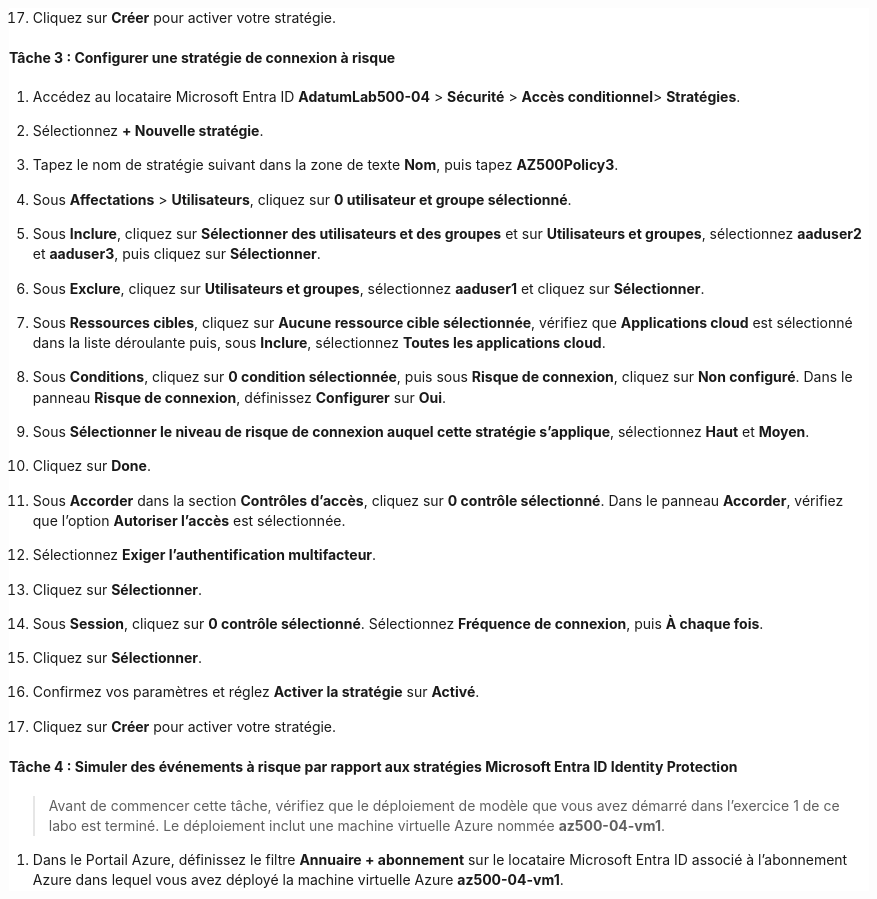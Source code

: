 17. Cliquez sur **Créer** pour activer votre stratégie.

#### Tâche 3 : Configurer une stratégie de connexion à risque

1. Accédez au locataire Microsoft Entra ID **AdatumLab500-04** > **Sécurité** > **Accès conditionnel**> **Stratégies**.

2. Sélectionnez **+ Nouvelle stratégie**.

3. Tapez le nom de stratégie suivant dans la zone de texte **Nom**, puis tapez **AZ500Policy3**.

4. Sous **Affectations** > **Utilisateurs**, cliquez sur **0 utilisateur et groupe sélectionné**.

5. Sous **Inclure**, cliquez sur **Sélectionner des utilisateurs et des groupes** et sur **Utilisateurs et groupes**, sélectionnez **aaduser2** et **aaduser3**, puis cliquez sur **Sélectionner**.

6. Sous **Exclure**, cliquez sur **Utilisateurs et groupes**, sélectionnez **aaduser1** et cliquez sur **Sélectionner**. 

7. Sous **Ressources cibles**, cliquez sur **Aucune ressource cible sélectionnée**, vérifiez que **Applications cloud** est sélectionné dans la liste déroulante puis, sous **Inclure**, sélectionnez **Toutes les applications cloud**.

8. Sous **Conditions**, cliquez sur **0 condition sélectionnée**, puis sous **Risque de connexion**, cliquez sur **Non configuré**. Dans le panneau **Risque de connexion**, définissez **Configurer** sur **Oui**.

9. Sous **Sélectionner le niveau de risque de connexion auquel cette stratégie s’applique**, sélectionnez **Haut** et **Moyen**.

10. Cliquez sur **Done**.

11. Sous **Accorder** dans la section **Contrôles d’accès**, cliquez sur **0 contrôle sélectionné**. Dans le panneau **Accorder**, vérifiez que l’option **Autoriser l’accès** est sélectionnée.   

12. Sélectionnez **Exiger l’authentification multifacteur**.

13. Cliquez sur **Sélectionner**.

14. Sous **Session**, cliquez sur **0 contrôle sélectionné**. Sélectionnez **Fréquence de connexion**, puis **À chaque fois**.

15. Cliquez sur **Sélectionner**.

16. Confirmez vos paramètres et réglez **Activer la stratégie** sur **Activé**.

17. Cliquez sur **Créer** pour activer votre stratégie.

#### Tâche 4 : Simuler des événements à risque par rapport aux stratégies Microsoft Entra ID Identity Protection 

> Avant de commencer cette tâche, vérifiez que le déploiement de modèle que vous avez démarré dans l’exercice 1 de ce labo est terminé. Le déploiement inclut une machine virtuelle Azure nommée **az500-04-vm1**. 

1. Dans le Portail Azure, définissez le filtre **Annuaire + abonnement** sur le locataire Microsoft Entra ID associé à l’abonnement Azure dans lequel vous avez déployé la machine virtuelle Azure **az500-04-vm1**.
